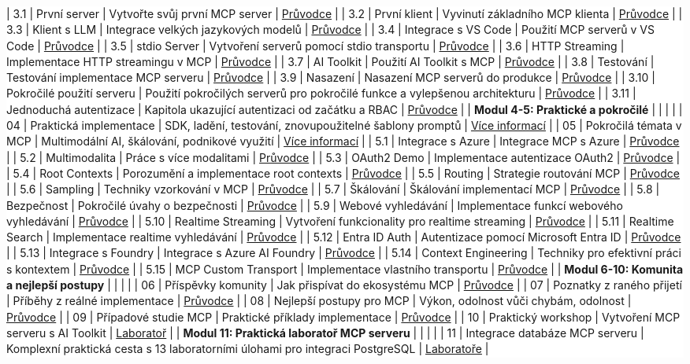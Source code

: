| 3.1 | První server | Vytvořte svůj první MCP server | [Průvodce](./03-GettingStarted/01-first-server/README.md) |
| 3.2 | První klient | Vyvinutí základního MCP klienta | [Průvodce](./03-GettingStarted/02-client/README.md) |
| 3.3 | Klient s LLM | Integrace velkých jazykových modelů | [Průvodce](./03-GettingStarted/03-llm-client/README.md) |
| 3.4 | Integrace s VS Code | Použití MCP serverů v VS Code | [Průvodce](./03-GettingStarted/04-vscode/README.md) |
| 3.5 | stdio Server | Vytvoření serverů pomocí stdio transportu | [Průvodce](./03-GettingStarted/05-stdio-server/README.md) |
| 3.6 | HTTP Streaming | Implementace HTTP streamingu v MCP | [Průvodce](./03-GettingStarted/06-http-streaming/README.md) |
| 3.7 | AI Toolkit | Použití AI Toolkit s MCP | [Průvodce](./03-GettingStarted/07-aitk/README.md) |
| 3.8 | Testování | Testování implementace MCP serveru | [Průvodce](./03-GettingStarted/08-testing/README.md) |
| 3.9 | Nasazení | Nasazení MCP serverů do produkce | [Průvodce](./03-GettingStarted/09-deployment/README.md) |
| 3.10 | Pokročilé použití serveru | Použití pokročilých serverů pro pokročilé funkce a vylepšenou architekturu | [Průvodce](./03-GettingStarted/10-advanced/README.md) |
| 3.11 | Jednoduchá autentizace | Kapitola ukazující autentizaci od začátku a RBAC | [Průvodce](./03-GettingStarted/11-simple-auth/README.md) |
| **Modul 4-5: Praktické a pokročilé** | | | |
| 04 | Praktická implementace | SDK, ladění, testování, znovupoužitelné šablony promptů | [Více informací](./04-PracticalImplementation/README.md) |
| 05 | Pokročilá témata v MCP | Multimodální AI, škálování, podnikové využití | [Více informací](./05-AdvancedTopics/README.md) |
| 5.1 | Integrace s Azure | Integrace MCP s Azure | [Průvodce](./05-AdvancedTopics/mcp-integration/README.md) |
| 5.2 | Multimodalita | Práce s více modalitami | [Průvodce](./05-AdvancedTopics/mcp-multi-modality/README.md) |
| 5.3 | OAuth2 Demo | Implementace autentizace OAuth2 | [Průvodce](./05-AdvancedTopics/mcp-oauth2-demo/README.md) |
| 5.4 | Root Contexts | Porozumění a implementace root contexts | [Průvodce](./05-AdvancedTopics/mcp-root-contexts/README.md) |
| 5.5 | Routing | Strategie routování MCP | [Průvodce](./05-AdvancedTopics/mcp-routing/README.md) |
| 5.6 | Sampling | Techniky vzorkování v MCP | [Průvodce](./05-AdvancedTopics/mcp-sampling/README.md) |
| 5.7 | Škálování | Škálování implementací MCP | [Průvodce](./05-AdvancedTopics/mcp-scaling/README.md) |
| 5.8 | Bezpečnost | Pokročilé úvahy o bezpečnosti | [Průvodce](./05-AdvancedTopics/mcp-security/README.md) |
| 5.9 | Webové vyhledávání | Implementace funkcí webového vyhledávání | [Průvodce](./05-AdvancedTopics/web-search-mcp/README.md) |
| 5.10 | Realtime Streaming | Vytvoření funkcionality pro realtime streaming | [Průvodce](./05-AdvancedTopics/mcp-realtimestreaming/README.md) |
| 5.11 | Realtime Search | Implementace realtime vyhledávání | [Průvodce](./05-AdvancedTopics/mcp-realtimesearch/README.md) |
| 5.12 | Entra ID Auth | Autentizace pomocí Microsoft Entra ID | [Průvodce](./05-AdvancedTopics/mcp-security-entra/README.md) |
| 5.13 | Integrace s Foundry | Integrace s Azure AI Foundry | [Průvodce](./05-AdvancedTopics/mcp-foundry-agent-integration/README.md) |
| 5.14 | Context Engineering | Techniky pro efektivní práci s kontextem | [Průvodce](./05-AdvancedTopics/mcp-contextengineering/README.md) |
| 5.15 | MCP Custom Transport | Implementace vlastního transportu | [Průvodce](./05-AdvancedTopics/mcp-transport/README.md) |
| **Modul 6-10: Komunita a nejlepší postupy** | | | |
| 06 | Příspěvky komunity | Jak přispívat do ekosystému MCP | [Průvodce](./06-CommunityContributions/README.md) |
| 07 | Poznatky z raného přijetí | Příběhy z reálné implementace | [Průvodce](./07-LessonsFromEarlyAdoption/README.md) |
| 08 | Nejlepší postupy pro MCP | Výkon, odolnost vůči chybám, odolnost | [Průvodce](./08-BestPractices/README.md) |
| 09 | Případové studie MCP | Praktické příklady implementace | [Průvodce](./09-CaseStudy/README.md) |
| 10 | Praktický workshop | Vytvoření MCP serveru s AI Toolkit | [Laboratoř](./10-StreamliningAIWorkflowsBuildingAnMCPServerWithAIToolkit/README.md) |
| **Modul 11: Praktická laboratoř MCP serveru** | | | |
| 11 | Integrace databáze MCP serveru | Komplexní praktická cesta s 13 laboratorními úlohami pro integraci PostgreSQL | [Laboratoře](./11-MCPServerHandsOnLabs/README.md) |